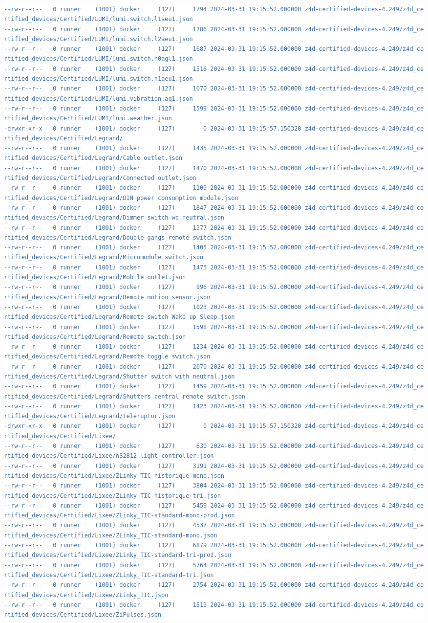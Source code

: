 ```diff
--rw-r--r--   0 runner    (1001) docker     (127)     1794 2024-03-31 19:15:52.000000 z4d-certified-devices-4.249/z4d_certified_devices/Certified/LUMI/lumi.switch.l1aeu1.json
--rw-r--r--   0 runner    (1001) docker     (127)     1786 2024-03-31 19:15:52.000000 z4d-certified-devices-4.249/z4d_certified_devices/Certified/LUMI/lumi.switch.l2aeu1.json
--rw-r--r--   0 runner    (1001) docker     (127)     1687 2024-03-31 19:15:52.000000 z4d-certified-devices-4.249/z4d_certified_devices/Certified/LUMI/lumi.switch.n0agl1.json
--rw-r--r--   0 runner    (1001) docker     (127)     1516 2024-03-31 19:15:52.000000 z4d-certified-devices-4.249/z4d_certified_devices/Certified/LUMI/lumi.switch.n1aeu1.json
--rw-r--r--   0 runner    (1001) docker     (127)     1070 2024-03-31 19:15:52.000000 z4d-certified-devices-4.249/z4d_certified_devices/Certified/LUMI/lumi.vibration.aq1.json
--rw-r--r--   0 runner    (1001) docker     (127)     1599 2024-03-31 19:15:52.000000 z4d-certified-devices-4.249/z4d_certified_devices/Certified/LUMI/lumi.weather.json
-drwxr-xr-x   0 runner    (1001) docker     (127)        0 2024-03-31 19:15:57.150320 z4d-certified-devices-4.249/z4d_certified_devices/Certified/Legrand/
--rw-r--r--   0 runner    (1001) docker     (127)     1435 2024-03-31 19:15:52.000000 z4d-certified-devices-4.249/z4d_certified_devices/Certified/Legrand/Cable outlet.json
--rw-r--r--   0 runner    (1001) docker     (127)     1470 2024-03-31 19:15:52.000000 z4d-certified-devices-4.249/z4d_certified_devices/Certified/Legrand/Connected outlet.json
--rw-r--r--   0 runner    (1001) docker     (127)     1109 2024-03-31 19:15:52.000000 z4d-certified-devices-4.249/z4d_certified_devices/Certified/Legrand/DIN power consumption module.json
--rw-r--r--   0 runner    (1001) docker     (127)     1847 2024-03-31 19:15:52.000000 z4d-certified-devices-4.249/z4d_certified_devices/Certified/Legrand/Dimmer switch wo neutral.json
--rw-r--r--   0 runner    (1001) docker     (127)     1377 2024-03-31 19:15:52.000000 z4d-certified-devices-4.249/z4d_certified_devices/Certified/Legrand/Double gangs remote switch.json
--rw-r--r--   0 runner    (1001) docker     (127)     1405 2024-03-31 19:15:52.000000 z4d-certified-devices-4.249/z4d_certified_devices/Certified/Legrand/Micromodule switch.json
--rw-r--r--   0 runner    (1001) docker     (127)     1475 2024-03-31 19:15:52.000000 z4d-certified-devices-4.249/z4d_certified_devices/Certified/Legrand/Mobile outlet.json
--rw-r--r--   0 runner    (1001) docker     (127)      996 2024-03-31 19:15:52.000000 z4d-certified-devices-4.249/z4d_certified_devices/Certified/Legrand/Remote motion sensor.json
--rw-r--r--   0 runner    (1001) docker     (127)     1023 2024-03-31 19:15:52.000000 z4d-certified-devices-4.249/z4d_certified_devices/Certified/Legrand/Remote switch Wake up Sleep.json
--rw-r--r--   0 runner    (1001) docker     (127)     1598 2024-03-31 19:15:52.000000 z4d-certified-devices-4.249/z4d_certified_devices/Certified/Legrand/Remote switch.json
--rw-r--r--   0 runner    (1001) docker     (127)     1234 2024-03-31 19:15:52.000000 z4d-certified-devices-4.249/z4d_certified_devices/Certified/Legrand/Remote toggle switch.json
--rw-r--r--   0 runner    (1001) docker     (127)     2070 2024-03-31 19:15:52.000000 z4d-certified-devices-4.249/z4d_certified_devices/Certified/Legrand/Shutter switch with neutral.json
--rw-r--r--   0 runner    (1001) docker     (127)     1459 2024-03-31 19:15:52.000000 z4d-certified-devices-4.249/z4d_certified_devices/Certified/Legrand/Shutters central remote switch.json
--rw-r--r--   0 runner    (1001) docker     (127)     1423 2024-03-31 19:15:52.000000 z4d-certified-devices-4.249/z4d_certified_devices/Certified/Legrand/Teleruptor.json
-drwxr-xr-x   0 runner    (1001) docker     (127)        0 2024-03-31 19:15:57.150320 z4d-certified-devices-4.249/z4d_certified_devices/Certified/Lixee/
--rw-r--r--   0 runner    (1001) docker     (127)      630 2024-03-31 19:15:52.000000 z4d-certified-devices-4.249/z4d_certified_devices/Certified/Lixee/WS2812_light_controller.json
--rw-r--r--   0 runner    (1001) docker     (127)     3191 2024-03-31 19:15:52.000000 z4d-certified-devices-4.249/z4d_certified_devices/Certified/Lixee/ZLinky_TIC-historique-mono.json
--rw-r--r--   0 runner    (1001) docker     (127)     3804 2024-03-31 19:15:52.000000 z4d-certified-devices-4.249/z4d_certified_devices/Certified/Lixee/ZLinky_TIC-historique-tri.json
--rw-r--r--   0 runner    (1001) docker     (127)     5459 2024-03-31 19:15:52.000000 z4d-certified-devices-4.249/z4d_certified_devices/Certified/Lixee/ZLinky_TIC-standard-mono-prod.json
--rw-r--r--   0 runner    (1001) docker     (127)     4537 2024-03-31 19:15:52.000000 z4d-certified-devices-4.249/z4d_certified_devices/Certified/Lixee/ZLinky_TIC-standard-mono.json
--rw-r--r--   0 runner    (1001) docker     (127)     6879 2024-03-31 19:15:52.000000 z4d-certified-devices-4.249/z4d_certified_devices/Certified/Lixee/ZLinky_TIC-standard-tri-prod.json
--rw-r--r--   0 runner    (1001) docker     (127)     5764 2024-03-31 19:15:52.000000 z4d-certified-devices-4.249/z4d_certified_devices/Certified/Lixee/ZLinky_TIC-standard-tri.json
--rw-r--r--   0 runner    (1001) docker     (127)     2754 2024-03-31 19:15:52.000000 z4d-certified-devices-4.249/z4d_certified_devices/Certified/Lixee/ZLinky_TIC.json
--rw-r--r--   0 runner    (1001) docker     (127)     1513 2024-03-31 19:15:52.000000 z4d-certified-devices-4.249/z4d_certified_devices/Certified/Lixee/ZiPulses.json
```
